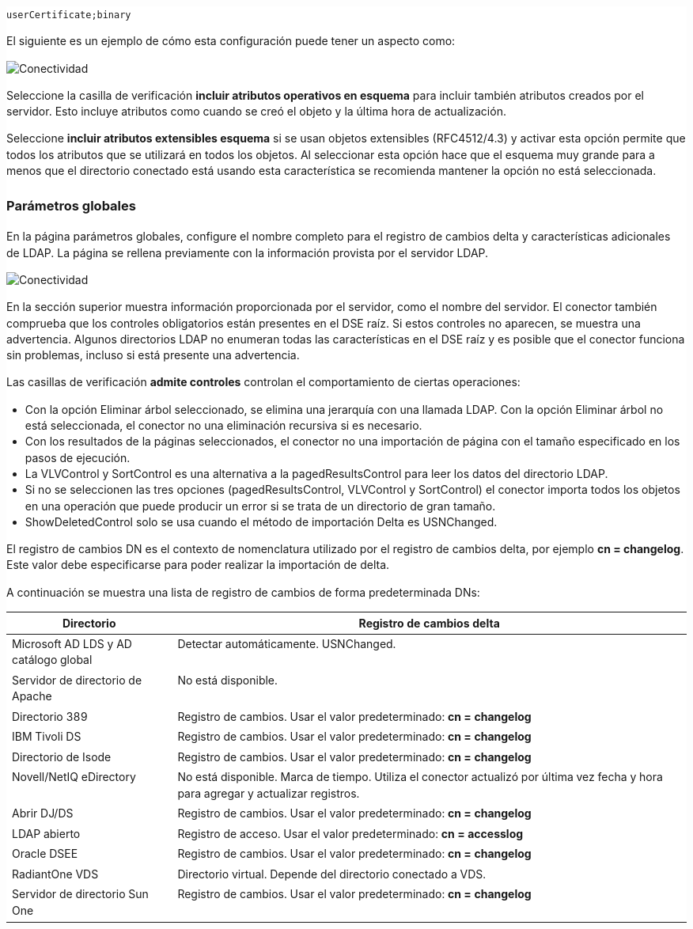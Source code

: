 `userCertificate;binary`

El siguiente es un ejemplo de cómo esta configuración puede tener un aspecto como:

![Conectividad](./media/active-directory-aadconnectsync-connector-genericldap/connectivityattributes.png)

Seleccione la casilla de verificación **incluir atributos operativos en esquema** para incluir también atributos creados por el servidor. Esto incluye atributos como cuando se creó el objeto y la última hora de actualización.

Seleccione **incluir atributos extensibles esquema** si se usan objetos extensibles (RFC4512/4.3) y activar esta opción permite que todos los atributos que se utilizará en todos los objetos. Al seleccionar esta opción hace que el esquema muy grande para a menos que el directorio conectado está usando esta característica se recomienda mantener la opción no está seleccionada.

### <a name="global-parameters"></a>Parámetros globales
En la página parámetros globales, configure el nombre completo para el registro de cambios delta y características adicionales de LDAP. La página se rellena previamente con la información provista por el servidor LDAP.

![Conectividad](./media/active-directory-aadconnectsync-connector-genericldap/globalparameters.png)

En la sección superior muestra información proporcionada por el servidor, como el nombre del servidor. El conector también comprueba que los controles obligatorios están presentes en el DSE raíz. Si estos controles no aparecen, se muestra una advertencia. Algunos directorios LDAP no enumeran todas las características en el DSE raíz y es posible que el conector funciona sin problemas, incluso si está presente una advertencia.

Las casillas de verificación **admite controles** controlan el comportamiento de ciertas operaciones:

- Con la opción Eliminar árbol seleccionado, se elimina una jerarquía con una llamada LDAP. Con la opción Eliminar árbol no está seleccionada, el conector no una eliminación recursiva si es necesario.
- Con los resultados de la páginas seleccionados, el conector no una importación de página con el tamaño especificado en los pasos de ejecución.
- La VLVControl y SortControl es una alternativa a la pagedResultsControl para leer los datos del directorio LDAP.
- Si no se seleccionen las tres opciones (pagedResultsControl, VLVControl y SortControl) el conector importa todos los objetos en una operación que puede producir un error si se trata de un directorio de gran tamaño.
- ShowDeletedControl solo se usa cuando el método de importación Delta es USNChanged.

El registro de cambios DN es el contexto de nomenclatura utilizado por el registro de cambios delta, por ejemplo **cn = changelog**. Este valor debe especificarse para poder realizar la importación de delta.

A continuación se muestra una lista de registro de cambios de forma predeterminada DNs:

Directorio | Registro de cambios delta
--- | ---
Microsoft AD LDS y AD catálogo global | Detectar automáticamente. USNChanged.
Servidor de directorio de Apache | No está disponible.
Directorio 389 | Registro de cambios. Usar el valor predeterminado: **cn = changelog**
IBM Tivoli DS | Registro de cambios. Usar el valor predeterminado: **cn = changelog**
Directorio de Isode | Registro de cambios. Usar el valor predeterminado: **cn = changelog**
Novell/NetIQ eDirectory | No está disponible. Marca de tiempo. Utiliza el conector actualizó por última vez fecha y hora para agregar y actualizar registros.
Abrir DJ/DS | Registro de cambios.  Usar el valor predeterminado: **cn = changelog**
LDAP abierto | Registro de acceso. Usar el valor predeterminado: **cn = accesslog**
Oracle DSEE | Registro de cambios. Usar el valor predeterminado: **cn = changelog**
RadiantOne VDS | Directorio virtual. Depende del directorio conectado a VDS.
Servidor de directorio Sun One | Registro de cambios. Usar el valor predeterminado: **cn = changelog**
